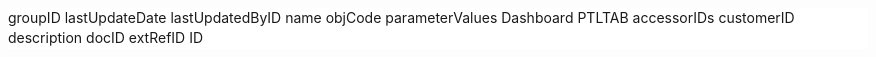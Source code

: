   <tr> 
  <tr> 
   <td> </td> 
   <td> </td> 
   <td> groupID </td> 
  </tr> 
  <tr> 
  <tr> 
   <td> </td> 
   <td> </td> 
   <td>lastUpdateDate</td> 
  </tr> 
  <tr> 
   <td> </td> 
   <td> </td> 
   <td>lastUpdatedByID</td> 
  </tr> 
  <tr> 
   <td> </td> 
   <td> </td> 
   <td>name</td> 
  </tr> 
  <tr> 
   <td> </td> 
   <td> </td> 
   <td> objCode </td> 
  </tr> 
  <tr> 
  <tr> 
   <td> </td> 
   <td> </td> 
   <td> parameterValues </td> 
  </tr> 
  <tr> 
  <tr> 
   <td>Dashboard</td> 
   <td>PTLTAB</td> 
   <td>accessorIDs</td> 
  </tr> 
  <tr> 
   <td> </td> 
   <td> </td> 
   <td>customerID</td> 
  </tr> 
  <tr> 
   <td> </td> 
   <td> </td> 
   <td>description</td> 
  </tr> 
  <tr> 
   <td> </td> 
   <td> </td> 
   <td>docID</td> 
  </tr> 
  <tr> 
   <td> </td> 
   <td> </td> 
   <td>extRefID</td> 
  </tr> 
  <tr> 
   <td> </td> 
   <td> </td> 
   <td>ID</td> 
  </tr> 